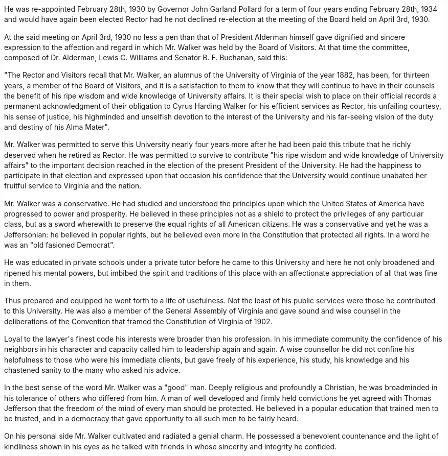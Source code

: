 He was re-appointed February 28th, 1930 by Governor John Garland Pollard for a term of four years ending February 28th, 1934 and would have again been elected Rector had he not declined re-election at the meeting of the Board held on April 3rd, 1930.

At the said meeting on April 3rd, 1930 no less a pen than that of President Alderman himself gave dignified and sincere expression to the affection and regard in which Mr. Walker was held by the Board of Visitors. At that time the committee, composed of Dr. Alderman, Lewis C. Williams and Senator B. F. Buchanan, said this:

"The Rector and Visitors recall that Mr. Walker, an alumnus of the University of Virginia of the year 1882, has been, for thirteen years, a member of the Board of Visitors, and it is a satisfaction to them to know that they will continue to have in their counsels the benefit of his ripe wisdom and wide knowledge of University affairs. It is their special wish to place on their official records a permanent acknowledgment of their obligation to Cyrus Harding Walker for his efficient services as Rector, his unfailing courtesy, his sense of justice, his highminded and unselfish devotion to the interest of the University and his far-seeing vision of the duty and destiny of his Alma Mater".

Mr. Walker was permitted to serve this University nearly four years more after he had been paid this tribute that he richly deserved when he retired as Rector. He was permitted to survive to contribute "his ripe wisdom and wide knowledge of University affairs" to the important decision reached in the election of the present President of the University. He had the happiness to participate in that election and expressed upon that occasion his confidence that the University would continue unabated her fruitful service to Virginia and the nation.

Mr. Walker was a conservative. He had studied and understood the principles upon which the United States of America have progressed to power and prosperity. He believed in these principles not as a shield to protect the privileges of any particular class, but as a sword wherewith to preserve the equal rights of all American citizens. He was a conservative and yet he was a Jeffersonian: he believed in popular rights, but he believed even more in the Constitution that protected all rights. In a word he was an "old fasioned Democrat".

He was educated in private schools under a private tutor before he came to this University and here he not only broadened and ripened his mental powers, but imbibed the spirit and traditions of this place with an affectionate appreciation of all that was fine in them.

Thus prepared and equipped he went forth to a life of usefulness. Not the least of his public services were those he contributed to this University. He was also a member of the General Assembly of Virginia and gave sound and wise counsel in the deliberations of the Convention that framed the Constitution of Virginia of 1902.

Loyal to the lawyer's finest code his interests were broader than his profession. In his immediate community the confidence of his neighbors in his character and capacity called him to leadership again and again. A wise counsellor he did not confine his helpfulness to those who were his immediate clients, but gave freely of his experience, his study, his knowledge and his chastened sanity to the many who asked his advice.

In the best sense of the word Mr. Walker was a "good" man. Deeply religious and profoundly a Christian, he was broadminded in his tolerance of others who differed from him. A man of well developed and firmly held convictions he yet agreed with Thomas Jefferson that the freedom of the mind of every man should be protected. He believed in a popular education that trained men to be trusted, and in a democracy that gave opportunity to all such men to be fairly heard.

On his personal side Mr. Walker cultivated and radiated a genial charm. He possessed a benevolent countenance and the light of kindliness shown in his eyes as he talked with friends in whose sincerity and integrity he confided.
